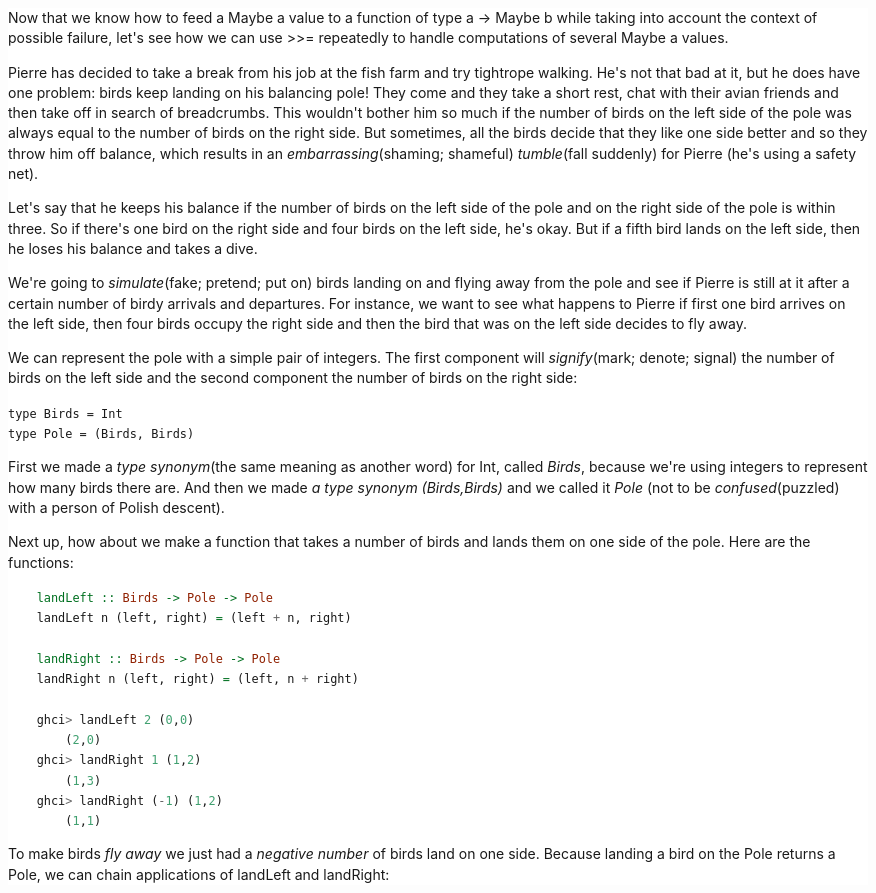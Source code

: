 Now that we know how to feed a Maybe a value to a function of type a -> Maybe b 
while taking into account the context of possible failure, 
let's see how we can use >>= repeatedly to handle computations of several Maybe a values.

Pierre has decided to take a break from his job at the fish farm and try tightrope walking. 
He's not that bad at it, but he does have one problem: birds keep landing on his balancing pole! 
They come and they take a short rest, chat with their avian friends and then take off 
in search of breadcrumbs. This wouldn't bother him so much if the number of birds 
on the left side of the pole was always equal to the number of birds on the right side. 
But sometimes, all the birds decide that they like one side better and 
so they throw him off balance, which results 
in an _embarrassing_(shaming; shameful) _tumble_(fall suddenly) for Pierre 
(he's using a safety net).

Let's say that he keeps his balance if the number of birds on the left side of the pole 
and on the right side of the pole is within three. 
So if there's one bird on the right side and four birds on the left side, 
he's okay. But if a fifth bird lands on the left side, then he loses his balance and takes a dive.

We're going to _simulate_(fake; pretend; put on) birds landing on and flying away from the pole 
and see if Pierre is still at it after a certain number of birdy arrivals and departures. 
For instance, we want to see what happens to Pierre if first one bird arrives on the left side, 
then four birds occupy the right side and then the bird 
that was on the left side decides to fly away.

We can represent the pole with a simple pair of integers. 
The first component will _signify_(mark; denote; signal) the number of birds on the left side 
and the second component the number of birds on the right side:

    type Birds = Int
    type Pole = (Birds, Birds)

First we made a _type synonym_(the same meaning as another word) for Int, called _Birds_, 
because we're using integers to represent how many birds there are. 
And then we made _a type synonym (Birds,Birds)_ and we called it _Pole_ 
(not to be _confused_(puzzled) with a person of Polish descent).

Next up, how about we make a function that takes a number of birds 
and lands them on one side of the pole. Here are the functions:    

```haskell
    landLeft :: Birds -> Pole -> Pole
    landLeft n (left, right) = (left + n, right)

    landRight :: Birds -> Pole -> Pole
    landRight n (left, right) = (left, n + right)

    ghci> landLeft 2 (0,0)
        (2,0)
    ghci> landRight 1 (1,2)
        (1,3)
    ghci> landRight (-1) (1,2)
        (1,1)
```
To make birds _fly away_ we just had a _negative number_ of birds land on one side. 
Because landing a bird on the Pole returns a Pole, 
we can chain applications of landLeft and landRight:
